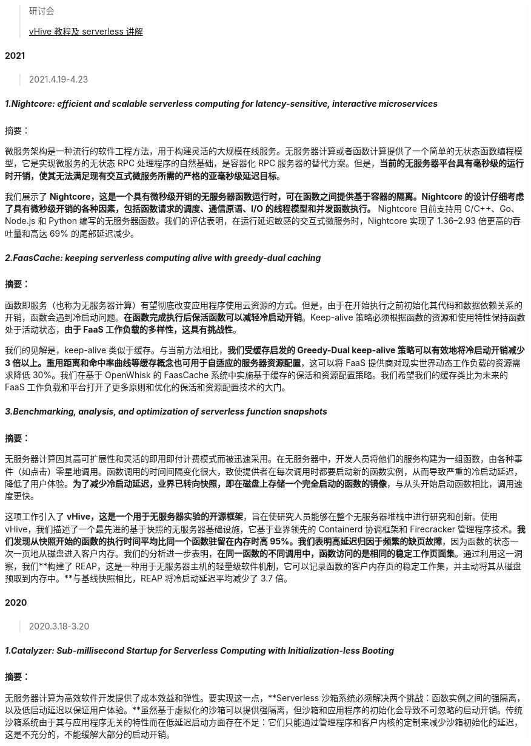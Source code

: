 > 研讨会
>
> [vHive 教程及 serverless 讲解](https://www.youtube.com/playlist?list=PLVdxPJaekjWqBsEUwnrYRQCaMqvcDVsBE)

#### 2021 

> 2021.4.19-4.23

##### 1.Nightcore: efficient and scalable serverless computing for latency-sensitive, interactive microservices 

摘要：

微服务架构是一种流行的软件工程方法，用于构建灵活的大规模在线服务。无服务器计算或者函数计算提供了一个简单的无状态函数编程模型，它是实现微服务的无状态 RPC 处理程序的自然基础，是容器化 RPC 服务器的替代方案。但是，**当前的无服务器平台具有毫秒级的运行时开销，使其无法满足现有交互式微服务所需的严格的亚毫秒级延迟目标**。 

我们展示了 **Nightcore，这是一个具有微秒级开销的无服务器函数运行时，可在函数之间提供基于容器的隔离。Nightcore 的设计仔细考虑了具有微秒级开销的各种因素，包括函数请求的调度、通信原语、I/O 的线程模型和并发函数执行。** Nightcore 目前支持用 C/C++、Go、Node.js 和 Python 编写的无服务器函数。我们的评估表明，在运行延迟敏感的交互式微服务时，Nightcore 实现了 1.36–2.93 倍更高的吞吐量和高达 69% 的尾部延迟减少。

##### 2.FaasCache: keeping serverless computing alive with greedy-dual caching 

**摘要：**

函数即服务（也称为无服务器计算）有望彻底改变应用程序使用云资源的方式。但是，由于在开始执行之前初始化其代码和数据依赖关系的开销，函数会遇到冷启动问题。**在函数完成执行后保活函数可以减轻冷启动开销**。Keep-alive 策略必须根据函数的资源和使用特性保持函数处于活动状态，**由于 FaaS 工作负载的多样性，这具有挑战性**。

我们的见解是，keep-alive 类似于缓存。与当前方法相比，**我们受缓存启发的 Greedy-Dual keep-alive 策略可以有效地将冷启动开销减少 3 倍以上。重用距离和命中率曲线等缓存概念也可用于自适应的服务器资源配置**，这可以将 FaaS 提供商对现实世界动态工作负载的资源需求降低 30%。我们在基于 OpenWhisk 的 FaasCache 系统中实施基于缓存的保活和资源配置策略。我们希望我们的缓存类比为未来的 FaaS 工作负载和平台打开了更多原则和优化的保活和资源配置技术的大门。

##### 3.Benchmarking, analysis, and optimization of serverless function snapshots 

**摘要：**

无服务器计算因其高可扩展性和灵活的即用即付计费模式而被迅速采用。在无服务器中，开发人员将他们的服务构建为一组函数，由各种事件（如点击）零星地调用。函数调用的时间间隔变化很大，致使提供者在每次调用时都要启动新的函数实例，从而导致严重的冷启动延迟，降低了用户体验。**为了减少冷启动延迟，业界已转向快照，即在磁盘上存储一个完全启动的函数的镜像**，与从头开始启动函数相比，调用速度更快。

这项工作引入了 **vHive，这是一个用于无服务器实验的开源框架**，旨在使研究人员能够在整个无服务器堆栈中进行研究和创新。使用 vHive，我们描述了一个最先进的基于快照的无服务器基础设施，它基于业界领先的 Containerd 协调框架和 Firecracker 管理程序技术。**我们发现从快照开始的函数的执行时间平均比同一个函数驻留在内存时高 95%。我们表明高延迟归因于频繁的缺页故障**，因为函数的状态一次一页地从磁盘进入客户内存。我们的分析进一步表明，**在同一函数的不同调用中，函数访问的是相同的稳定工作页面集**。通过利用这一洞察，我们**构建了 REAP，这是一种用于无服务器主机的轻量级软件机制，它可以记录函数的客户内存页的稳定工作集，并主动将其从磁盘预取到内存中。**与基线快照相比，REAP 将冷启动延迟平均减少了 3.7 倍。

#### 2020

> 2020.3.18-3.20

##### 1.Catalyzer: Sub-millisecond Startup for Serverless Computing with Initialization-less Booting

**摘要：**

无服务器计算为高效软件开发提供了成本效益和弹性。要实现这一点，**Serverless 沙箱系统必须解决两个挑战：函数实例之间的强隔离，以及低启动延迟以保证用户体验。**虽然基于虚拟化的沙箱可以提供强隔离，但沙箱和应用程序的初始化会导致不可忽略的启动开销。传统沙箱系统由于其与应用程序无关的特性而在低延迟启动方面存在不足：它们只能通过管理程序和客户内核的定制来减少沙箱初始化的延迟，这是不充分的，不能缓解大部分的启动开销。
